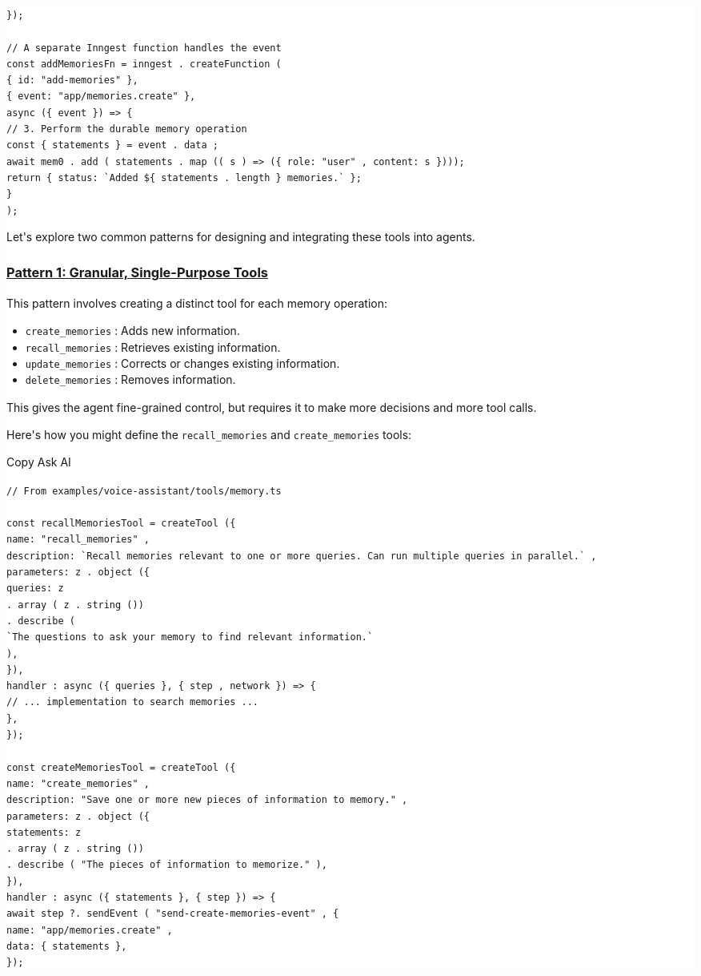 ```
});

// A separate Inngest function handles the event
const addMemoriesFn = inngest . createFunction (
{ id: "add-memories" },
{ event: "app/memories.create" },
async ({ event }) => {
// 3. Perform the durable memory operation
const { statements } = event . data ;
await mem0 . add ( statements . map (( s ) => ({ role: "user" , content: s })));
return { status: `Added ${ statements . length } memories.` };
}
);
```

Let's explore two common patterns for designing and integrating these tools into agents.

### [ Pattern 1: Granular, Single-Purpose Tools](#pattern-1%3A-granular%2C-single-purpose-tools)

This pattern involves creating a distinct tool for each memory operation:

- `create_memories` : Adds new information.
- `recall_memories` : Retrieves existing information.
- `update_memories` : Corrects or changes existing information.
- `delete_memories` : Removes information.

This gives the agent fine-grained control, but requires it to make more decisions and more tool calls.

Here's how you might define the `recall_memories` and `create_memories` tools:

Copy Ask AI

```
// From examples/voice-assistant/tools/memory.ts

const recallMemoriesTool = createTool ({
name: "recall_memories" ,
description: `Recall memories relevant to one or more queries. Can run multiple queries in parallel.` ,
parameters: z . object ({
queries: z
. array ( z . string ())
. describe (
`The questions to ask your memory to find relevant information.`
),
}),
handler : async ({ queries }, { step , network }) => {
// ... implementation to search memories ...
},
});

const createMemoriesTool = createTool ({
name: "create_memories" ,
description: "Save one or more new pieces of information to memory." ,
parameters: z . object ({
statements: z
. array ( z . string ())
. describe ( "The pieces of information to memorize." ),
}),
handler : async ({ statements }, { step }) => {
await step ?. sendEvent ( "send-create-memories-event" , {
name: "app/memories.create" ,
data: { statements },
});
```